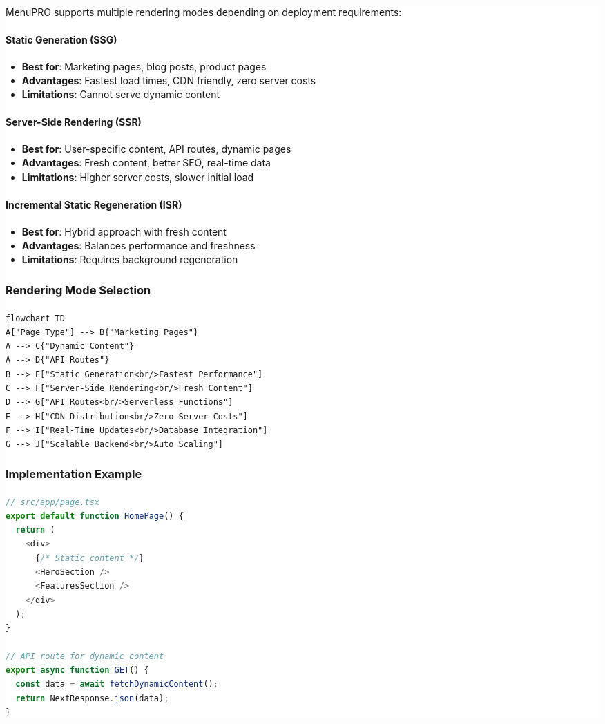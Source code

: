 MenuPRO supports multiple rendering modes depending on deployment requirements:

#### Static Generation (SSG)
- **Best for**: Marketing pages, blog posts, product pages
- **Advantages**: Fastest load times, CDN friendly, zero server costs
- **Limitations**: Cannot serve dynamic content

#### Server-Side Rendering (SSR)
- **Best for**: User-specific content, API routes, dynamic pages
- **Advantages**: Fresh content, better SEO, real-time data
- **Limitations**: Higher server costs, slower initial load

#### Incremental Static Regeneration (ISR)
- **Best for**: Hybrid approach with fresh content
- **Advantages**: Balances performance and freshness
- **Limitations**: Requires background regeneration

### Rendering Mode Selection

```mermaid
flowchart TD
A["Page Type"] --> B{"Marketing Pages"}
A --> C{"Dynamic Content"}
A --> D{"API Routes"}
B --> E["Static Generation<br/>Fastest Performance"]
C --> F["Server-Side Rendering<br/>Fresh Content"]
D --> G["API Routes<br/>Serverless Functions"]
E --> H["CDN Distribution<br/>Zero Server Costs"]
F --> I["Real-Time Updates<br/>Database Integration"]
G --> J["Scalable Backend<br/>Auto Scaling"]
```

### Implementation Example

```typescript
// src/app/page.tsx
export default function HomePage() {
  return (
    <div>
      {/* Static content */}
      <HeroSection />
      <FeaturesSection />
    </div>
  );
}

// API route for dynamic content
export async function GET() {
  const data = await fetchDynamicContent();
  return NextResponse.json(data);
}
```
